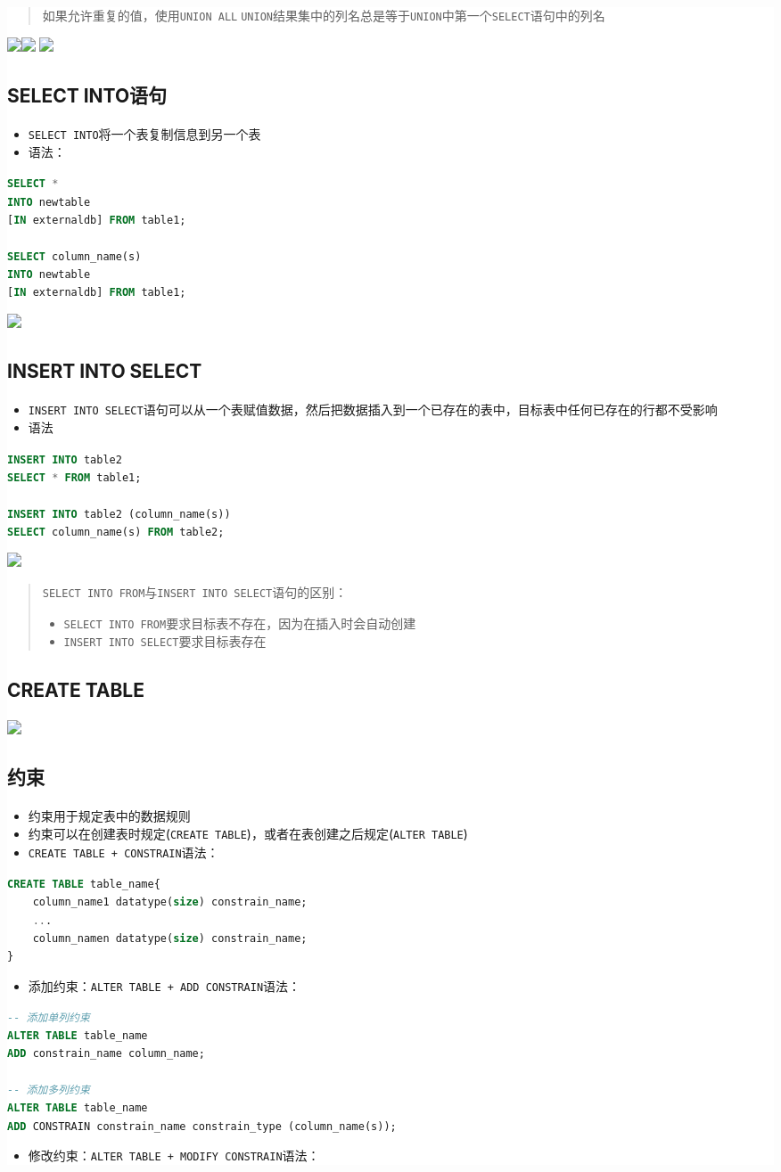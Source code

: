 > 如果允许重复的值，使用`UNION ALL`
> `UNION`结果集中的列名总是等于`UNION`中第一个`SELECT`语句中的列名

![](https://jiunian-pic-1310185536.cos.ap-nanjing.myqcloud.com/picgo%2F20221005132743.png)![](https://jiunian-pic-1310185536.cos.ap-nanjing.myqcloud.com/picgo%2F20221005132823.png)
![](https://jiunian-pic-1310185536.cos.ap-nanjing.myqcloud.com/picgo%2F20221005132916.png)
## SELECT INTO语句
- `SELECT INTO`将一个表复制信息到另一个表
- 语法：
```sql
SELECT * 
INTO newtable 
[IN externaldb] FROM table1;

SELECT column_name(s) 
INTO newtable 
[IN externaldb] FROM table1;
```
![](https://jiunian-pic-1310185536.cos.ap-nanjing.myqcloud.com/picgo%2F20221005133405.png)
## INSERT INTO SELECT
- `INSERT INTO SELECT`语句可以从一个表赋值数据，然后把数据插入到一个已存在的表中，目标表中任何已存在的行都不受影响
- 语法
```sql
INSERT INTO table2 
SELECT * FROM table1;

INSERT INTO table2 (column_name(s)) 
SELECT column_name(s) FROM table2;
```
![](https://jiunian-pic-1310185536.cos.ap-nanjing.myqcloud.com/picgo%2F20221005134031.png)

> `SELECT INTO FROM`与`INSERT INTO SELECT`语句的区别：
> - `SELECT INTO FROM`要求目标表不存在，因为在插入时会自动创建
> - `INSERT INTO SELECT`要求目标表存在

## CREATE TABLE
![](https://jiunian-pic-1310185536.cos.ap-nanjing.myqcloud.com/picgo%2F20221005134112.png)
## 约束
- 约束用于规定表中的数据规则
- 约束可以在创建表时规定(`CREATE TABLE`)，或者在表创建之后规定(`ALTER TABLE`)
- `CREATE TABLE + CONSTRAIN`语法：
```sql
CREATE TABLE table_name{
	column_name1 datatype(size) constrain_name;
	...
	column_namen datatype(size) constrain_name;
}
```
- 添加约束：`ALTER TABLE + ADD CONSTRAIN`语法：
```sql
-- 添加单列约束
ALTER TABLE table_name 
ADD constrain_name column_name;

-- 添加多列约束
ALTER TABLE table_name 
ADD CONSTRAIN constrain_name constrain_type (column_name(s));
```
- 修改约束：`ALTER TABLE + MODIFY CONSTRAIN`语法：
```sql
```